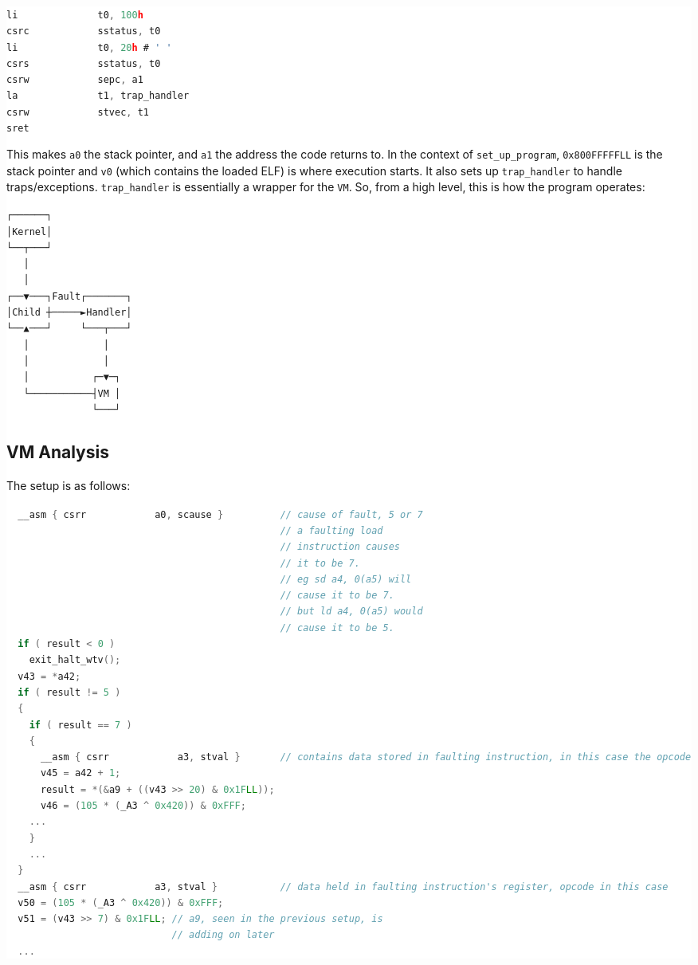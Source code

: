 ```c
li              t0, 100h
csrc            sstatus, t0
li              t0, 20h # ' '
csrs            sstatus, t0
csrw            sepc, a1
la              t1, trap_handler
csrw            stvec, t1
sret
```
This makes `a0` the stack pointer, and `a1` the address the code returns to. In the context of `set_up_program`, `0x800FFFFFLL` is the stack pointer and `v0` (which contains the loaded ELF) is where execution starts. It also sets up `trap_handler` to handle traps/exceptions. `trap_handler` is essentially a wrapper for the `VM`. So, from a high level, this is how the program operates:
```
┌──────┐              
│Kernel│              
└──┬───┘              
   │                  
   │                  
┌──▼───┐Fault┌───────┐
│Child ┼─────►Handler│
└──▲───┘     └───┬───┘
   │             │    
   │             │    
   │           ┌─▼─┐  
   └───────────┤VM │  
               └───┘  
```
## VM Analysis
The setup is as follows:
```c
  __asm { csrr            a0, scause }          // cause of fault, 5 or 7
                                                // a faulting load 
                                                // instruction causes 
                                                // it to be 7.
                                                // eg sd a4, 0(a5) will
                                                // cause it to be 7.
                                                // but ld a4, 0(a5) would
                                                // cause it to be 5.
  if ( result < 0 )
    exit_halt_wtv();
  v43 = *a42;
  if ( result != 5 )
  {
    if ( result == 7 )
    {
      __asm { csrr            a3, stval }       // contains data stored in faulting instruction, in this case the opcode
      v45 = a42 + 1;
      result = *(&a9 + ((v43 >> 20) & 0x1FLL));
      v46 = (105 * (_A3 ^ 0x420)) & 0xFFF;
	...
	}
	...
  }
  __asm { csrr            a3, stval }           // data held in faulting instruction's register, opcode in this case
  v50 = (105 * (_A3 ^ 0x420)) & 0xFFF;
  v51 = (v43 >> 7) & 0x1FLL; // a9, seen in the previous setup, is
                             // adding on later	
  ... 
```